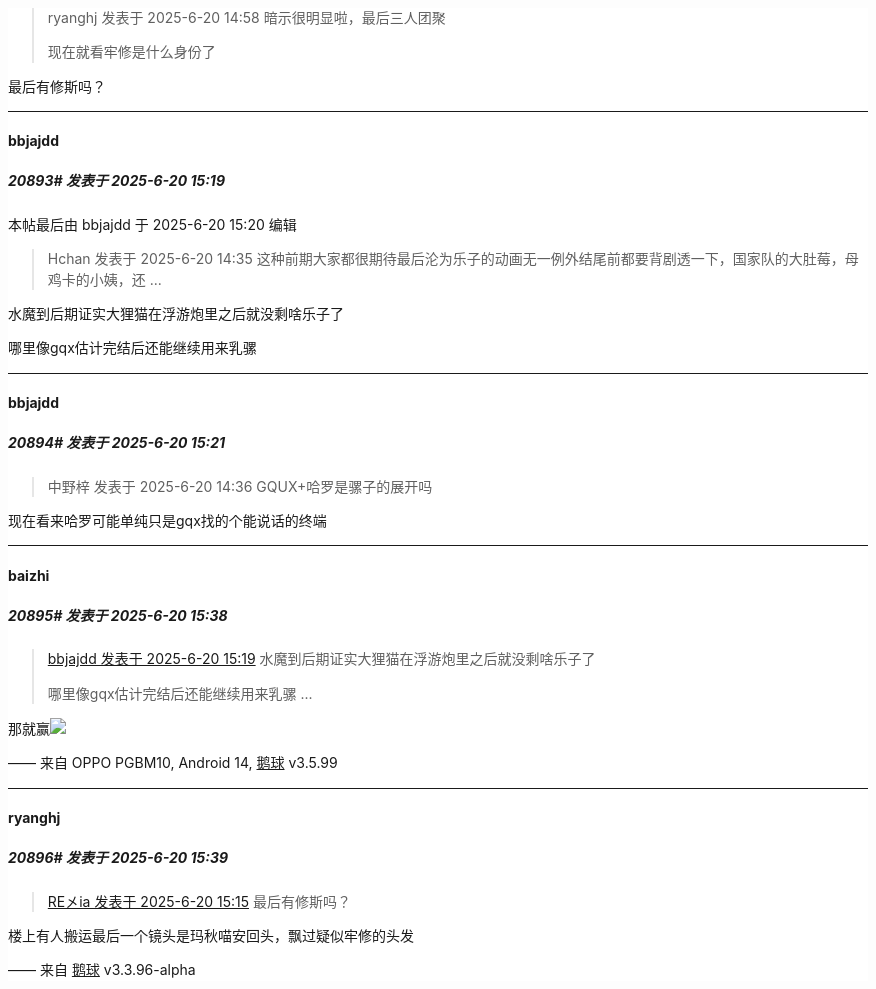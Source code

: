 <blockquote>ryanghj 发表于 2025-6-20 14:58
暗示很明显啦，最后三人团聚

现在就看牢修是什么身份了</blockquote>
最后有修斯吗？


*****

####  bbjajdd  
##### 20893#       发表于 2025-6-20 15:19

 本帖最后由 bbjajdd 于 2025-6-20 15:20 编辑 
<blockquote>Hchan 发表于 2025-6-20 14:35
这种前期大家都很期待最后沦为乐子的动画无一例外结尾前都要背剧透一下，国家队的大肚莓，母鸡卡的小姨，还 ...</blockquote>

水魔到后期证实大狸猫在浮游炮里之后就没剩啥乐子了

哪里像gqx估计完结后还能继续用来乳骡

*****

####  bbjajdd  
##### 20894#       发表于 2025-6-20 15:21

<blockquote>中野梓 发表于 2025-6-20 14:36
GQUX+哈罗是骡子的展开吗</blockquote>
现在看来哈罗可能单纯只是gqx找的个能说话的终端


*****

####  baizhi  
##### 20895#       发表于 2025-6-20 15:38

<blockquote><a href="httphttps://stage1st.com/2b/forum.php?mod=redirect&amp;goto=findpost&amp;pid=67971948&amp;ptid=2209276" target="_blank">bbjajdd 发表于 2025-6-20 15:19</a>
水魔到后期证实大狸猫在浮游炮里之后就没剩啥乐子了

哪里像gqx估计完结后还能继续用来乳骡 ...</blockquote>
那就赢<img src="https://static.stage1st.com/image/smiley/face2017/067.png" referrerpolicy="no-referrer">

—— 来自 OPPO PGBM10, Android 14, [鹅球](https://www.pgyer.com/GcUxKd4w) v3.5.99

*****

####  ryanghj  
##### 20896#       发表于 2025-6-20 15:39

<blockquote><a href="httphttps://stage1st.com/2b/forum.php?mod=redirect&amp;goto=findpost&amp;pid=67971921&amp;ptid=2209276" target="_blank">RE㐅ia 发表于 2025-6-20 15:15</a>
最后有修斯吗？</blockquote>
楼上有人搬运最后一个镜头是玛秋喵安回头，飘过疑似牢修的头发

—— 来自 [鹅球](https://www.pgyer.com/xfPejhuq) v3.3.96-alpha
